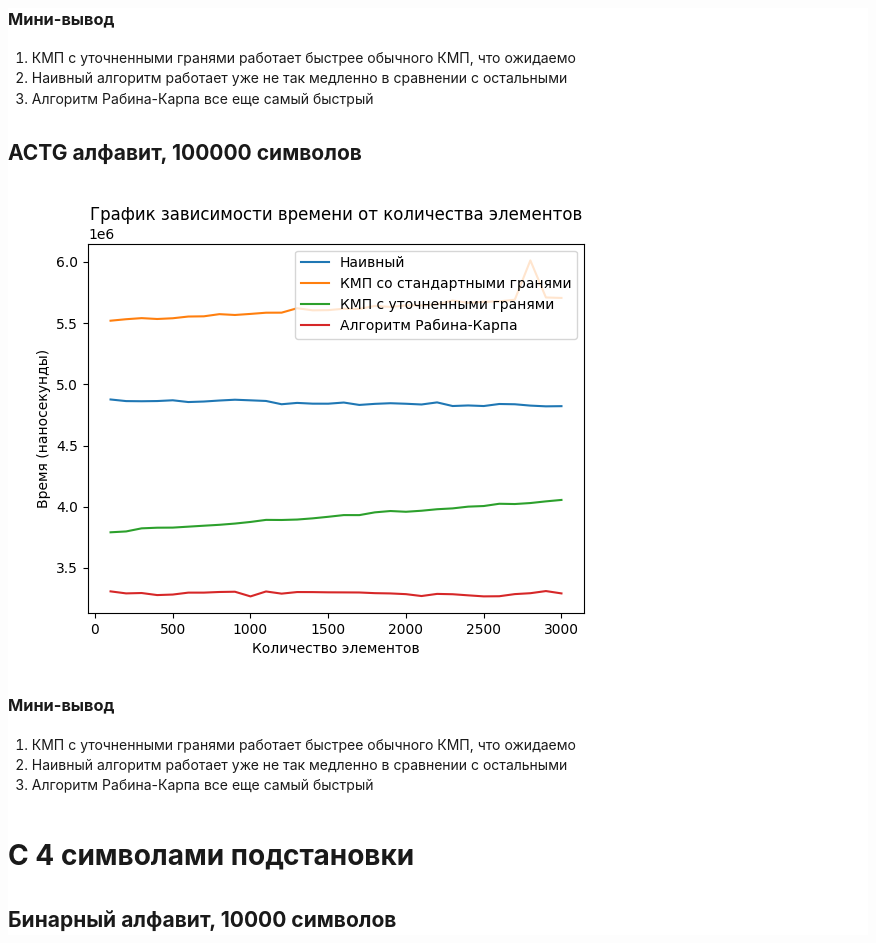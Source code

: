 ### Мини-вывод

1. КМП с уточненными гранями работает быстрее обычного КМП, что ожидаемо
2. Наивный алгоритм работает уже не так медленно в сравнении с остальными
3. Алгоритм Рабина-Карпа все еще самый быстрый

## ACTG алфавит, 100000 символов

![Untitled](/grafics/actg_100000_3.png)

### Мини-вывод

1. КМП с уточненными гранями работает быстрее обычного КМП, что ожидаемо
2. Наивный алгоритм работает уже не так медленно в сравнении с остальными
3. Алгоритм Рабина-Карпа все еще самый быстрый

# С 4 символами подстановки

## Бинарный алфавит, 10000 символов
